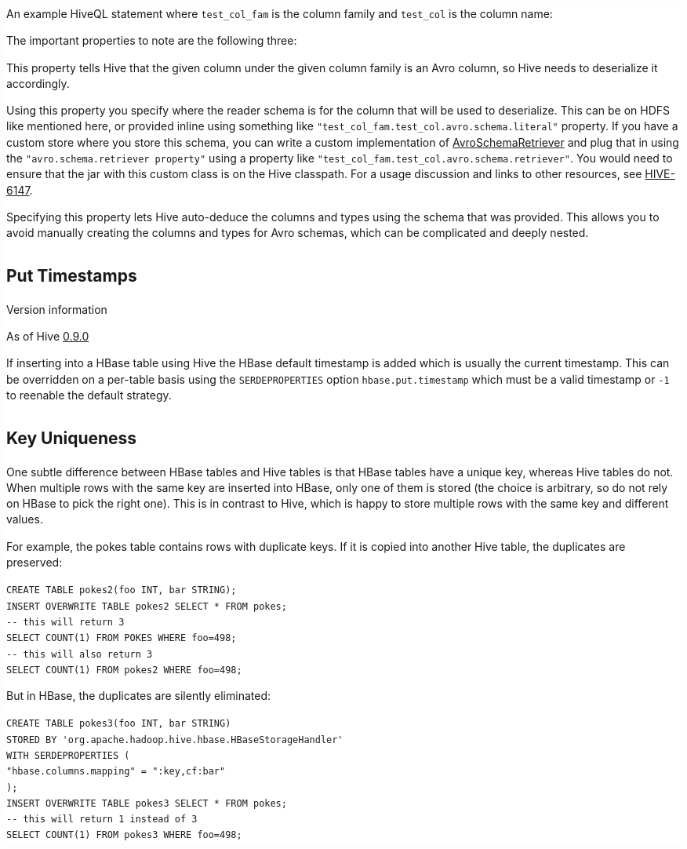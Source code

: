 An example HiveQL statement where `test_col_fam` is the column family and `test_col` is the column name:

The important properties to note are the following three:

This property tells Hive that the given column under the given column family is an Avro column, so Hive needs to deserialize it accordingly.

Using this property you specify where the reader schema is for the column that will be used to deserialize. This can be on HDFS like mentioned here, or provided inline using something like `"test_col_fam.test_col.avro.schema.literal"` property. If you have a custom store where you store this schema, you can write a custom implementation of [AvroSchemaRetriever](https://github.com/apache/hive/blob/master/serde/src/java/org/apache/hadoop/hive/serde2/avro/AvroSchemaRetriever.java) and plug that in using the `"avro.schema.retriever property"` using a property like `"test_col_fam.test_col.avro.schema.retriever"`. You would need to ensure that the jar with this custom class is on the Hive classpath. For a usage discussion and links to other resources, see [HIVE-6147](https://issues.apache.org/jira/browse/HIVE-6147?focusedCommentId=15125117&page=com.atlassian.jira.plugin.system.issuetabpanels:comment-tabpanel#comment-15125117).

Specifying this property lets Hive auto-deduce the columns and types using the schema that was provided. This allows you to avoid manually creating the columns and types for Avro schemas, which can be complicated and deeply nested.

## Put Timestamps

Version information

As of Hive [0.9.0](https://issues.apache.org/jira/browse/HIVE-2781)

If inserting into a HBase table using Hive the HBase default timestamp is added which is usually the current timestamp. This can be overridden on a per-table basis using the `SERDEPROPERTIES` option `hbase.put.timestamp` which must be a valid timestamp or `-1` to reenable the default strategy.

## Key Uniqueness

One subtle difference between HBase tables and Hive tables is that HBase tables have a unique key, whereas Hive tables do not. When multiple rows with the same key are inserted into HBase, only one of them is stored (the choice is arbitrary, so do not rely on HBase to pick the right one). This is in contrast to Hive, which is happy to store multiple rows with the same key and different values.

For example, the pokes table contains rows with duplicate keys. If it is copied into another Hive table, the duplicates are preserved:

```
CREATE TABLE pokes2(foo INT, bar STRING);
INSERT OVERWRITE TABLE pokes2 SELECT * FROM pokes;
-- this will return 3
SELECT COUNT(1) FROM POKES WHERE foo=498;
-- this will also return 3
SELECT COUNT(1) FROM pokes2 WHERE foo=498;
```

But in HBase, the duplicates are silently eliminated:

```
CREATE TABLE pokes3(foo INT, bar STRING)
STORED BY 'org.apache.hadoop.hive.hbase.HBaseStorageHandler'
WITH SERDEPROPERTIES (
"hbase.columns.mapping" = ":key,cf:bar"
);
INSERT OVERWRITE TABLE pokes3 SELECT * FROM pokes;
-- this will return 1 instead of 3
SELECT COUNT(1) FROM pokes3 WHERE foo=498;
```
